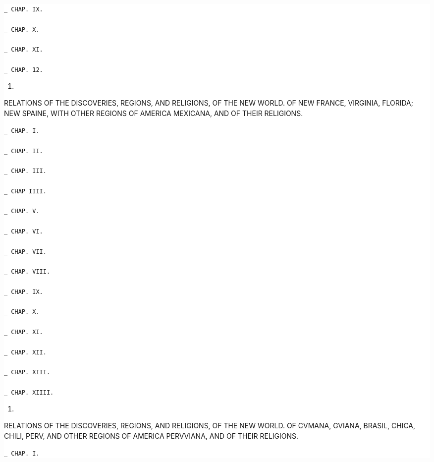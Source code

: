     _ CHAP. IX.

    _ CHAP. X.

    _ CHAP. XI.

    _ CHAP. 12.

1. 
RELATIONS OF THE
DISCOVERIES, REGIONS,
AND RELIGIONS, OF THE
NEW WORLD.
OF NEW FRANCE, VIRGINIA,
FLORIDA; NEW SPAINE,
WITH OTHER REGIONS OF AMERICA
MEXICANA, AND OF THEIR
RELIGIONS.

    _ CHAP. I.

    _ CHAP. II.

    _ CHAP. III.

    _ CHAP IIII.

    _ CHAP. V.

    _ CHAP. VI.

    _ CHAP. VII.

    _ CHAP. VIII.

    _ CHAP. IX.

    _ CHAP. X.

    _ CHAP. XI.

    _ CHAP. XII.

    _ CHAP. XIII.

    _ CHAP. XIIII.

1. 

RELATIONS OF THE
DISCOVERIES, REGIONS,
AND RELIGIONS, OF THE
NEW WORLD.
OF CVMANA, GVIANA, BRASIL,
CHICA, CHILI, PERV, AND
OTHER REGIONS OF AMERICA
PERVVIANA, AND OF THEIR
RELIGIONS.

    _ CHAP. I.
